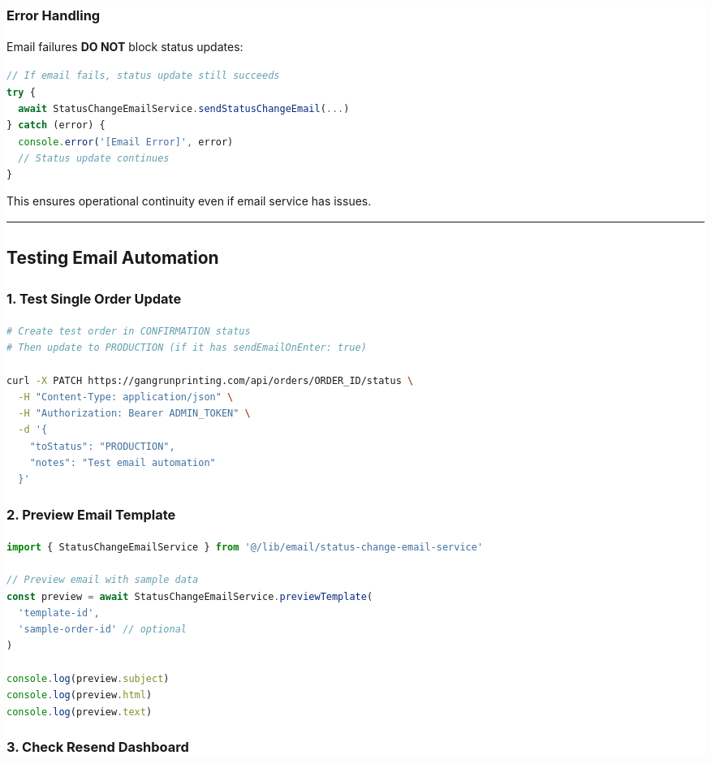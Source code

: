 ### Error Handling

Email failures **DO NOT** block status updates:

```typescript
// If email fails, status update still succeeds
try {
  await StatusChangeEmailService.sendStatusChangeEmail(...)
} catch (error) {
  console.error('[Email Error]', error)
  // Status update continues
}
```

This ensures operational continuity even if email service has issues.

---

## Testing Email Automation

### 1. Test Single Order Update

```bash
# Create test order in CONFIRMATION status
# Then update to PRODUCTION (if it has sendEmailOnEnter: true)

curl -X PATCH https://gangrunprinting.com/api/orders/ORDER_ID/status \
  -H "Content-Type: application/json" \
  -H "Authorization: Bearer ADMIN_TOKEN" \
  -d '{
    "toStatus": "PRODUCTION",
    "notes": "Test email automation"
  }'
```

### 2. Preview Email Template

```typescript
import { StatusChangeEmailService } from '@/lib/email/status-change-email-service'

// Preview email with sample data
const preview = await StatusChangeEmailService.previewTemplate(
  'template-id',
  'sample-order-id' // optional
)

console.log(preview.subject)
console.log(preview.html)
console.log(preview.text)
```

### 3. Check Resend Dashboard
